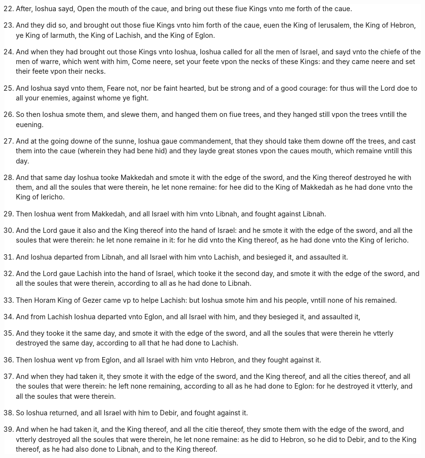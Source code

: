 22. After, Ioshua sayd, Open the mouth of the caue, and bring out these fiue Kings vnto me forth of the caue.

23. And they did so, and brought out those fiue Kings vnto him forth of the caue, euen the King of Ierusalem, the King of Hebron, ye King of Iarmuth, the King of Lachish, and the King of Eglon.

24. And when they had brought out those Kings vnto Ioshua, Ioshua called for all the men of Israel, and sayd vnto the chiefe of the men of warre, which went with him, Come neere, set your feete vpon the necks of these Kings: and they came neere and set their feete vpon their necks.

25. And Ioshua sayd vnto them, Feare not, nor be faint hearted, but be strong and of a good courage: for thus will the Lord doe to all your enemies, against whome ye fight.

26. So then Ioshua smote them, and slewe them, and hanged them on fiue trees, and they hanged still vpon the trees vntill the euening.

27. And at the going downe of the sunne, Ioshua gaue commandement, that they should take them downe off the trees, and cast them into the caue (wherein they had bene hid) and they layde great stones vpon the caues mouth, which remaine vntill this day.

28. And that same day Ioshua tooke Makkedah and smote it with the edge of the sword, and the King thereof destroyed he with them, and all the soules that were therein, he let none remaine: for hee did to the King of Makkedah as he had done vnto the King of Iericho.

29. Then Ioshua went from Makkedah, and all Israel with him vnto Libnah, and fought against Libnah.

30. And the Lord gaue it also and the King thereof into the hand of Israel: and he smote it with the edge of the sword, and all the soules that were therein: he let none remaine in it: for he did vnto the King thereof, as he had done vnto the King of Iericho.

31. And Ioshua departed from Libnah, and all Israel with him vnto Lachish, and besieged it, and assaulted it.

32. And the Lord gaue Lachish into the hand of Israel, which tooke it the second day, and smote it with the edge of the sword, and all the soules that were therein, according to all as he had done to Libnah.

33. Then Horam King of Gezer came vp to helpe Lachish: but Ioshua smote him and his people, vntill none of his remained.

34. And from Lachish Ioshua departed vnto Eglon, and all Israel with him, and they besieged it, and assaulted it,

35. And they tooke it the same day, and smote it with the edge of the sword, and all the soules that were therein he vtterly destroyed the same day, according to all that he had done to Lachish.

36. Then Ioshua went vp from Eglon, and all Israel with him vnto Hebron, and they fought against it.

37. And when they had taken it, they smote it with the edge of the sword, and the King thereof, and all the cities thereof, and all the soules that were therein: he left none remaining, according to all as he had done to Eglon: for he destroyed it vtterly, and all the soules that were therein.

38. So Ioshua returned, and all Israel with him to Debir, and fought against it.

39. And when he had taken it, and the King thereof, and all the citie thereof, they smote them with the edge of the sword, and vtterly destroyed all the soules that were therein, he let none remaine: as he did to Hebron, so he did to Debir, and to the King thereof, as he had also done to Libnah, and to the King thereof.

